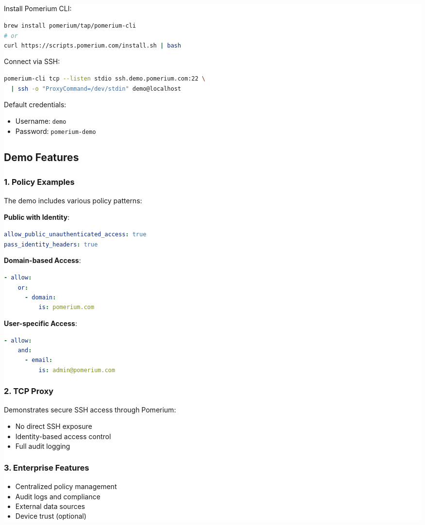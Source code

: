 Install Pomerium CLI:
```bash
brew install pomerium/tap/pomerium-cli
# or
curl https://scripts.pomerium.com/install.sh | bash
```

Connect via SSH:
```bash
pomerium-cli tcp --listen stdio ssh.demo.pomerium.com:22 \
  | ssh -o "ProxyCommand=/dev/stdin" demo@localhost
```

Default credentials:
- Username: `demo`
- Password: `pomerium-demo`

## Demo Features

### 1. Policy Examples

The demo includes various policy patterns:

**Public with Identity**:
```yaml
allow_public_unauthenticated_access: true
pass_identity_headers: true
```

**Domain-based Access**:
```yaml
- allow:
    or:
      - domain:
          is: pomerium.com
```

**User-specific Access**:
```yaml
- allow:
    and:
      - email:
          is: admin@pomerium.com
```

### 2. TCP Proxy

Demonstrates secure SSH access through Pomerium:
- No direct SSH exposure
- Identity-based access control
- Full audit logging

### 3. Enterprise Features

- Centralized policy management
- Audit logs and compliance
- External data sources
- Device trust (optional)
